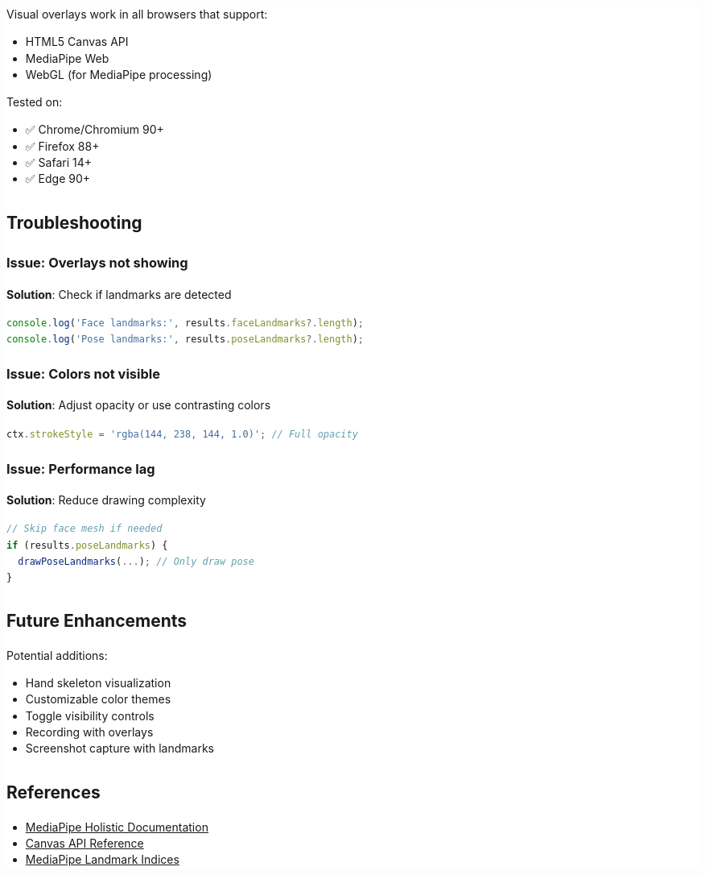 Visual overlays work in all browsers that support:
- HTML5 Canvas API
- MediaPipe Web
- WebGL (for MediaPipe processing)

Tested on:
- ✅ Chrome/Chromium 90+
- ✅ Firefox 88+
- ✅ Safari 14+
- ✅ Edge 90+

## Troubleshooting

### Issue: Overlays not showing

**Solution**: Check if landmarks are detected
```javascript
console.log('Face landmarks:', results.faceLandmarks?.length);
console.log('Pose landmarks:', results.poseLandmarks?.length);
```

### Issue: Colors not visible

**Solution**: Adjust opacity or use contrasting colors
```javascript
ctx.strokeStyle = 'rgba(144, 238, 144, 1.0)'; // Full opacity
```

### Issue: Performance lag

**Solution**: Reduce drawing complexity
```javascript
// Skip face mesh if needed
if (results.poseLandmarks) {
  drawPoseLandmarks(...); // Only draw pose
}
```

## Future Enhancements

Potential additions:
- Hand skeleton visualization
- Customizable color themes
- Toggle visibility controls
- Recording with overlays
- Screenshot capture with landmarks

## References

- [MediaPipe Holistic Documentation](https://google.github.io/mediapipe/solutions/holistic.html)
- [Canvas API Reference](https://developer.mozilla.org/en-US/docs/Web/API/Canvas_API)
- [MediaPipe Landmark Indices](https://github.com/google/mediapipe/blob/master/mediapipe/python/solutions/holistic.py)

